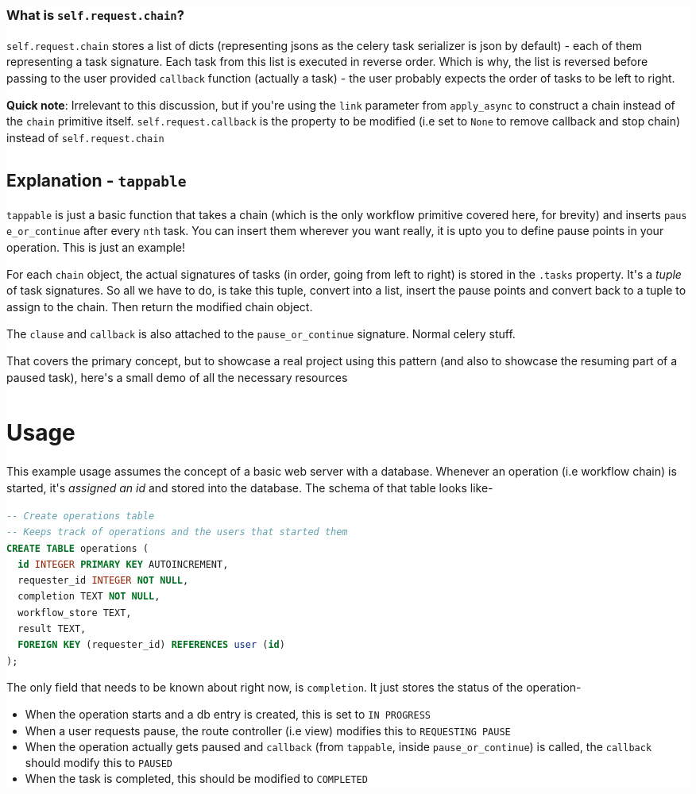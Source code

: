 ### What is `self.request.chain`?
`self.request.chain` stores a list of dicts (representing jsons as the celery task serializer is json by default) - each of them representing a task signature. Each task from this list is executed in reverse order. Which is why, the list is reversed before passing to the user provided `callback` function (actually a task) - the user probably expects the order of tasks to be left to right.

**Quick note**: Irrelevant to this discussion, but if you're using the `link` parameter from `apply_async` to construct a chain instead of the `chain` primitive itself. `self.request.callback` is the property to be modified (i.e set to `None` to remove callback and stop chain) instead of `self.request.chain`

## Explanation - `tappable`
`tappable` is just a basic function that takes a chain (which is the only workflow primitive covered here, for brevity) and inserts `pause_or_continue` after every `nth` task. You can insert them wherever you want really, it is upto you to define pause points in your operation. This is just an example!

For each `chain` object, the actual signatures of tasks (in order, going from left to right) is stored in the `.tasks` property. It's a *tuple* of task signatures. So all we have to do, is take this tuple, convert into a list, insert the pause points and convert back to a tuple to assign to the chain. Then return the modified chain object.

The `clause` and `callback` is also attached to the `pause_or_continue` signature. Normal celery stuff.

That covers the primary concept, but to showcase a real project using this pattern (and also to showcase the resuming part of a paused task), here's a small demo of all the necessary resources
# Usage
This example usage assumes the concept of a basic web server with a database. Whenever an operation (i.e workflow chain) is started, it's *assigned an id* and stored into the database. The schema of that table looks like-
```sql
-- Create operations table
-- Keeps track of operations and the users that started them
CREATE TABLE operations (
  id INTEGER PRIMARY KEY AUTOINCREMENT,
  requester_id INTEGER NOT NULL,
  completion TEXT NOT NULL,
  workflow_store TEXT,
  result TEXT,
  FOREIGN KEY (requester_id) REFERENCES user (id)
);
```
The only field that needs to be known about right now, is `completion`. It just stores the status of the operation-

* When the operation starts and a db entry is created, this is set to `IN PROGRESS`
* When a user requests pause, the route controller (i.e view) modifies this to `REQUESTING PAUSE`
* When the operation actually gets paused and `callback` (from `tappable`, inside `pause_or_continue`) is called, the `callback` should modify this to `PAUSED`
* When the task is completed, this should be modified to `COMPLETED`
